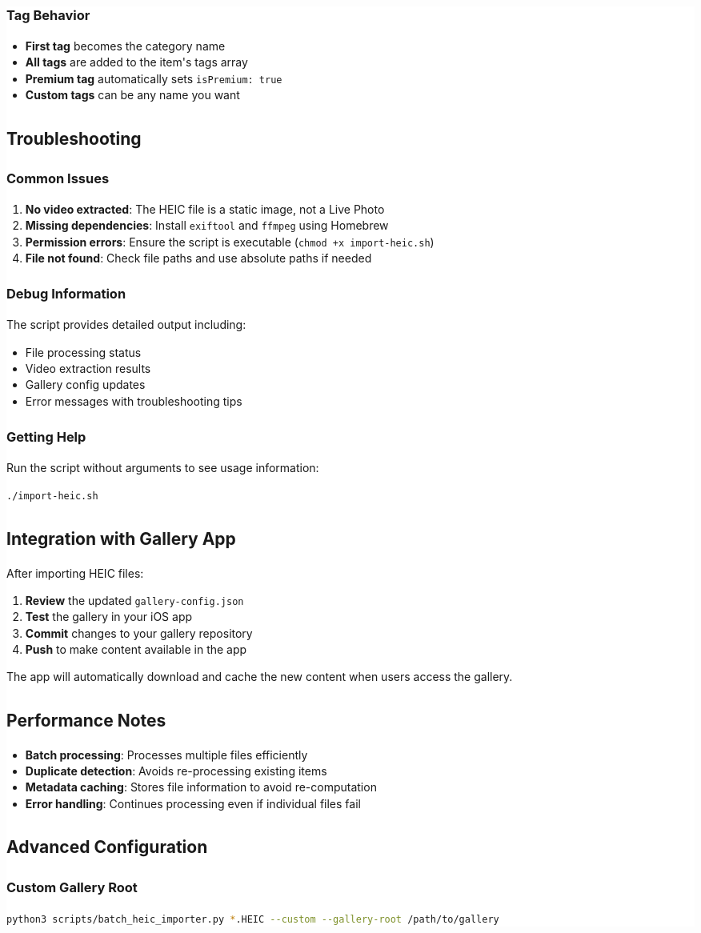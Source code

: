 ### Tag Behavior
- **First tag** becomes the category name
- **All tags** are added to the item's tags array
- **Premium tag** automatically sets `isPremium: true`
- **Custom tags** can be any name you want

## Troubleshooting

### Common Issues

1. **No video extracted**: The HEIC file is a static image, not a Live Photo
2. **Missing dependencies**: Install `exiftool` and `ffmpeg` using Homebrew
3. **Permission errors**: Ensure the script is executable (`chmod +x import-heic.sh`)
4. **File not found**: Check file paths and use absolute paths if needed

### Debug Information

The script provides detailed output including:
- File processing status
- Video extraction results
- Gallery config updates
- Error messages with troubleshooting tips

### Getting Help

Run the script without arguments to see usage information:
```bash
./import-heic.sh
```

## Integration with Gallery App

After importing HEIC files:

1. **Review** the updated `gallery-config.json`
2. **Test** the gallery in your iOS app
3. **Commit** changes to your gallery repository
4. **Push** to make content available in the app

The app will automatically download and cache the new content when users access the gallery.

## Performance Notes

- **Batch processing**: Processes multiple files efficiently
- **Duplicate detection**: Avoids re-processing existing items
- **Metadata caching**: Stores file information to avoid re-computation
- **Error handling**: Continues processing even if individual files fail

## Advanced Configuration

### Custom Gallery Root
```bash
python3 scripts/batch_heic_importer.py *.HEIC --custom --gallery-root /path/to/gallery
```
